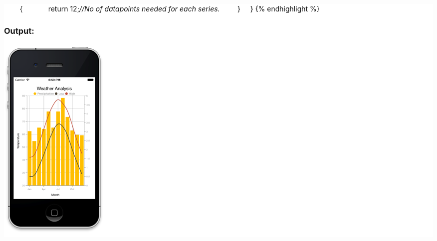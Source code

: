         {
            return 12;_//No of datapoints needed for each series._
        }
    } 
{% endhighlight %}


### Output:

![](Create-your-first-Chart-in-XamariniOS_images/Create-your-first-Chart-in-XamariniOS_img3.png)



